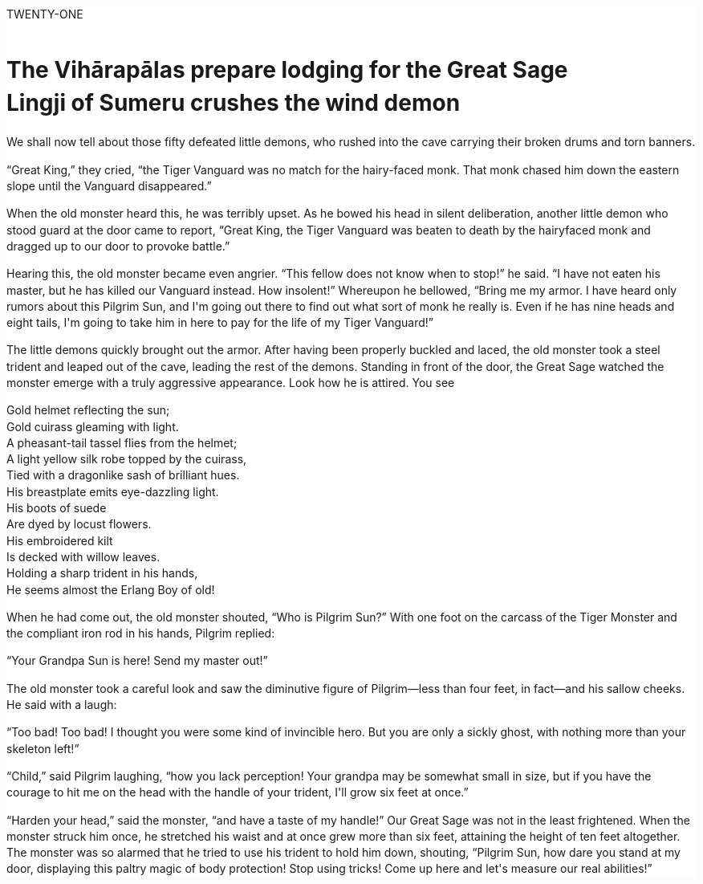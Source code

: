 TWENTY-ONE

# The Vihārapālas prepare lodging for the Great Sage <br> Lingji of Sumeru crushes the wind demon

We shall now tell about those fifty defeated little demons, who rushed into the cave carrying their broken drums and torn banners.

“Great King,” they cried, “the Tiger Vanguard was no match for the hairy-faced monk. That monk chased him down the eastern slope until the Vanguard disappeared.”

When the old monster heard this, he was terribly upset. As he bowed his head in silent deliberation, another little demon who stood guard at the door came to report, “Great King, the Tiger Vanguard was beaten to death by the hairyfaced monk and dragged up to our door to provoke battle.”

Hearing this, the old monster became even angrier. “This fellow does not know when to stop!” he said. “I have not eaten his master, but he has killed our Vanguard instead. How insolent!” Whereupon he bellowed, “Bring me my armor. I have heard only rumors about this Pilgrim Sun, and I'm going out there to find out what sort of monk he really is. Even if he has nine heads and eight tails, I'm going to take him in here to pay for the life of my Tiger Vanguard!”

The little demons quickly brought out the armor. After having been properly buckled and laced, the old monster took a steel trident and leaped out of the cave, leading the rest of the demons. Standing in front of the door, the Great Sage watched the monster emerge with a truly aggressive appearance. Look how he is attired. You see

Gold helmet reflecting the sun;  
Gold cuirass gleaming with light.  
A pheasant-tail tassel flies from the helmet;  
A light yellow silk robe topped by the cuirass,  
Tied with a dragonlike sash of brilliant hues.  
His breastplate emits eye-dazzling light.  
His boots of suede  
Are dyed by locust flowers.  
His embroidered kilt  
Is decked with willow leaves.  
Holding a sharp trident in his hands,  
He seems almost the Erlang Boy of old!

When he had come out, the old monster shouted, “Who is Pilgrim Sun?” With one foot on the carcass of the Tiger Monster and the compliant iron rod in his hands, Pilgrim replied:

“Your Grandpa Sun is here! Send my master out!”

The old monster took a careful look and saw the diminutive figure of Pilgrim—less than four feet, in fact—and his sallow cheeks. He said with a laugh:

“Too bad! Too bad! I thought you were some kind of invincible hero. But you are only a sickly ghost, with nothing more than your skeleton left!”

“Child,” said Pilgrim laughing, “how you lack perception! Your grandpa may be somewhat small in size, but if you have the courage to hit me on the head with the handle of your trident, I'll grow six feet at once.”

“Harden your head,” said the monster, “and have a taste of my handle!” Our Great Sage was not in the least frightened. When the monster struck him once, he stretched his waist and at once grew more than six feet, attaining the height of ten feet altogether. The monster was so alarmed that he tried to use his trident to hold him down, shouting, “Pilgrim Sun, how dare you stand at my door, displaying this paltry magic of body protection! Stop using tricks! Come up here and let's measure our real abilities!”
